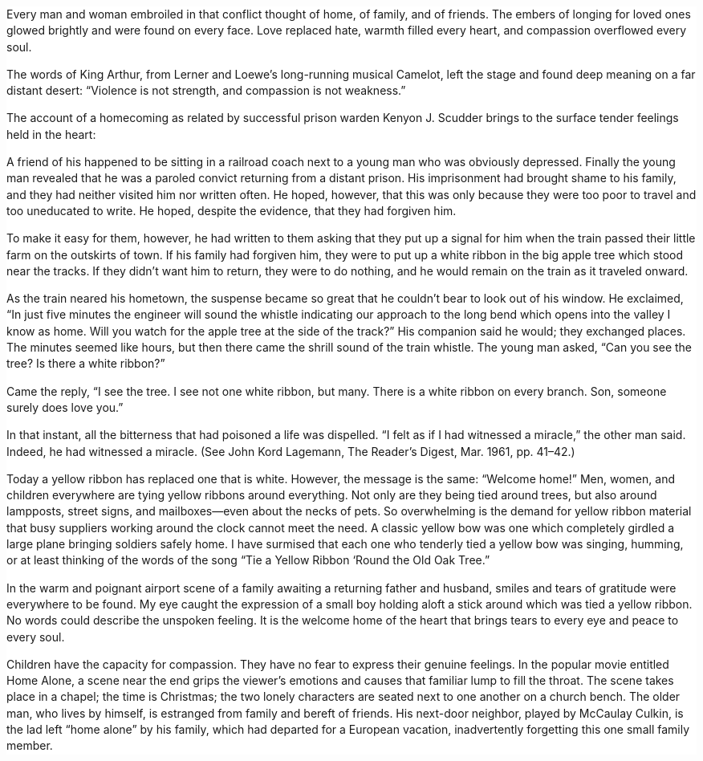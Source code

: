 Every man and woman embroiled in that conflict thought of home, of family, and of friends. The embers of longing for loved ones glowed brightly and were found on every face. Love replaced hate, warmth filled every heart, and compassion overflowed every soul.

The words of King Arthur, from Lerner and Loewe’s long-running musical Camelot, left the stage and found deep meaning on a far distant desert: “Violence is not strength, and compassion is not weakness.”

The account of a homecoming as related by successful prison warden Kenyon J. Scudder brings to the surface tender feelings held in the heart:

A friend of his happened to be sitting in a railroad coach next to a young man who was obviously depressed. Finally the young man revealed that he was a paroled convict returning from a distant prison. His imprisonment had brought shame to his family, and they had neither visited him nor written often. He hoped, however, that this was only because they were too poor to travel and too uneducated to write. He hoped, despite the evidence, that they had forgiven him.

To make it easy for them, however, he had written to them asking that they put up a signal for him when the train passed their little farm on the outskirts of town. If his family had forgiven him, they were to put up a white ribbon in the big apple tree which stood near the tracks. If they didn’t want him to return, they were to do nothing, and he would remain on the train as it traveled onward.

As the train neared his hometown, the suspense became so great that he couldn’t bear to look out of his window. He exclaimed, “In just five minutes the engineer will sound the whistle indicating our approach to the long bend which opens into the valley I know as home. Will you watch for the apple tree at the side of the track?” His companion said he would; they exchanged places. The minutes seemed like hours, but then there came the shrill sound of the train whistle. The young man asked, “Can you see the tree? Is there a white ribbon?”

Came the reply, “I see the tree. I see not one white ribbon, but many. There is a white ribbon on every branch. Son, someone surely does love you.”

In that instant, all the bitterness that had poisoned a life was dispelled. “I felt as if I had witnessed a miracle,” the other man said. Indeed, he had witnessed a miracle. (See John Kord Lagemann, The Reader’s Digest, Mar. 1961, pp. 41–42.)

Today a yellow ribbon has replaced one that is white. However, the message is the same: “Welcome home!” Men, women, and children everywhere are tying yellow ribbons around everything. Not only are they being tied around trees, but also around lampposts, street signs, and mailboxes—even about the necks of pets. So overwhelming is the demand for yellow ribbon material that busy suppliers working around the clock cannot meet the need. A classic yellow bow was one which completely girdled a large plane bringing soldiers safely home. I have surmised that each one who tenderly tied a yellow bow was singing, humming, or at least thinking of the words of the song “Tie a Yellow Ribbon ‘Round the Old Oak Tree.”

In the warm and poignant airport scene of a family awaiting a returning father and husband, smiles and tears of gratitude were everywhere to be found. My eye caught the expression of a small boy holding aloft a stick around which was tied a yellow ribbon. No words could describe the unspoken feeling. It is the welcome home of the heart that brings tears to every eye and peace to every soul.

Children have the capacity for compassion. They have no fear to express their genuine feelings. In the popular movie entitled Home Alone, a scene near the end grips the viewer’s emotions and causes that familiar lump to fill the throat. The scene takes place in a chapel; the time is Christmas; the two lonely characters are seated next to one another on a church bench. The older man, who lives by himself, is estranged from family and bereft of friends. His next-door neighbor, played by McCaulay Culkin, is the lad left “home alone” by his family, which had departed for a European vacation, inadvertently forgetting this one small family member.
